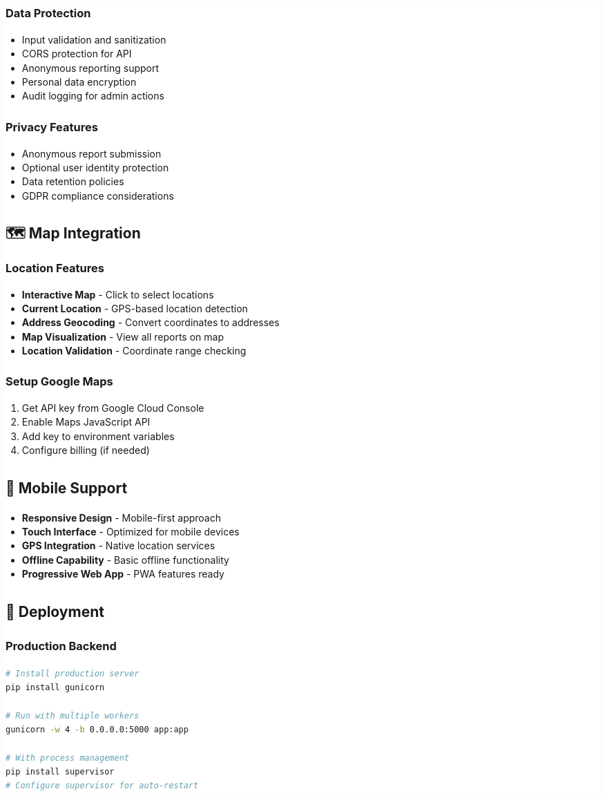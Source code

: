 ### Data Protection
- Input validation and sanitization
- CORS protection for API
- Anonymous reporting support
- Personal data encryption
- Audit logging for admin actions

### Privacy Features
- Anonymous report submission
- Optional user identity protection
- Data retention policies
- GDPR compliance considerations

## 🗺️ Map Integration

### Location Features
- **Interactive Map** - Click to select locations
- **Current Location** - GPS-based location detection
- **Address Geocoding** - Convert coordinates to addresses
- **Map Visualization** - View all reports on map
- **Location Validation** - Coordinate range checking

### Setup Google Maps
1. Get API key from Google Cloud Console
2. Enable Maps JavaScript API
3. Add key to environment variables
4. Configure billing (if needed)

## 📱 Mobile Support

- **Responsive Design** - Mobile-first approach
- **Touch Interface** - Optimized for mobile devices
- **GPS Integration** - Native location services
- **Offline Capability** - Basic offline functionality
- **Progressive Web App** - PWA features ready

## 🚀 Deployment

### Production Backend
```bash
# Install production server
pip install gunicorn

# Run with multiple workers
gunicorn -w 4 -b 0.0.0.0:5000 app:app

# With process management
pip install supervisor
# Configure supervisor for auto-restart
```
